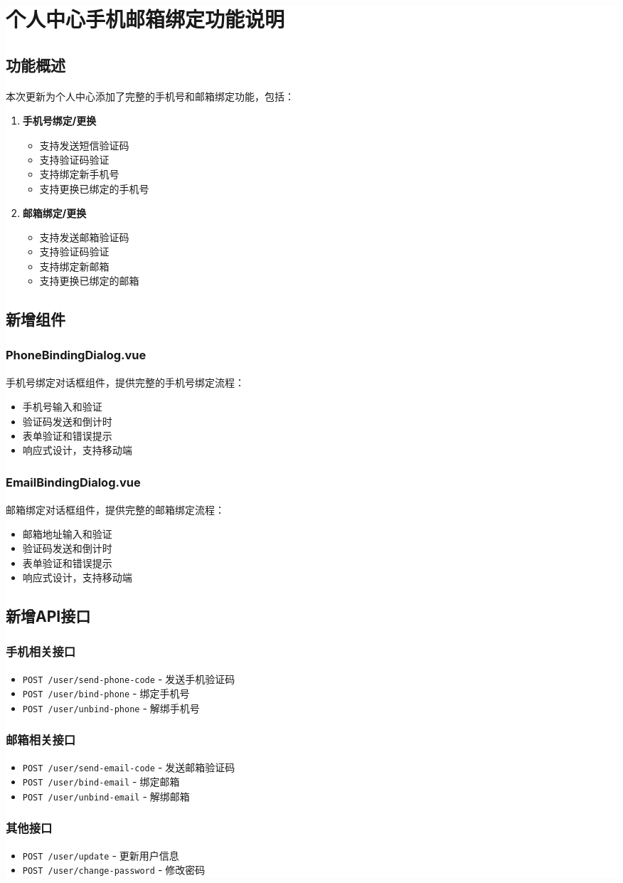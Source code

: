 # 个人中心手机邮箱绑定功能说明

## 功能概述

本次更新为个人中心添加了完整的手机号和邮箱绑定功能，包括：

1. **手机号绑定/更换**
   - 支持发送短信验证码
   - 支持验证码验证
   - 支持绑定新手机号
   - 支持更换已绑定的手机号

2. **邮箱绑定/更换**
   - 支持发送邮箱验证码
   - 支持验证码验证
   - 支持绑定新邮箱
   - 支持更换已绑定的邮箱

## 新增组件

### PhoneBindingDialog.vue
手机号绑定对话框组件，提供完整的手机号绑定流程：
- 手机号输入和验证
- 验证码发送和倒计时
- 表单验证和错误提示
- 响应式设计，支持移动端

### EmailBindingDialog.vue
邮箱绑定对话框组件，提供完整的邮箱绑定流程：
- 邮箱地址输入和验证
- 验证码发送和倒计时
- 表单验证和错误提示
- 响应式设计，支持移动端

## 新增API接口

### 手机相关接口
- `POST /user/send-phone-code` - 发送手机验证码
- `POST /user/bind-phone` - 绑定手机号
- `POST /user/unbind-phone` - 解绑手机号

### 邮箱相关接口
- `POST /user/send-email-code` - 发送邮箱验证码
- `POST /user/bind-email` - 绑定邮箱
- `POST /user/unbind-email` - 解绑邮箱

### 其他接口
- `POST /user/update` - 更新用户信息
- `POST /user/change-password` - 修改密码
